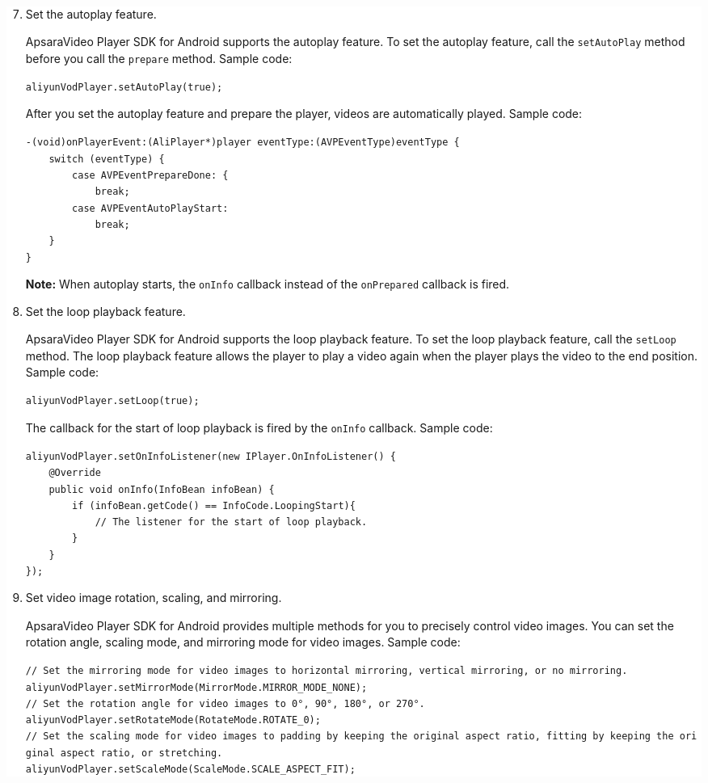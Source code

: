 7.  Set the autoplay feature.

    ApsaraVideo Player SDK for Android supports the autoplay feature. To set the autoplay feature, call the `setAutoPlay` method before you call the `prepare` method. Sample code:

    ```
    aliyunVodPlayer.setAutoPlay(true);
    ```

    After you set the autoplay feature and prepare the player, videos are automatically played. Sample code:

    ```
    -(void)onPlayerEvent:(AliPlayer*)player eventType:(AVPEventType)eventType {
        switch (eventType) {
            case AVPEventPrepareDone: {
                break;
            case AVPEventAutoPlayStart:
                break;
        }
    }
    ```

    **Note:** When autoplay starts, the `onInfo` callback instead of the `onPrepared` callback is fired.

8.  Set the loop playback feature.

    ApsaraVideo Player SDK for Android supports the loop playback feature. To set the loop playback feature, call the `setLoop` method. The loop playback feature allows the player to play a video again when the player plays the video to the end position. Sample code:

    ```
    aliyunVodPlayer.setLoop(true);
    ```

    The callback for the start of loop playback is fired by the `onInfo` callback. Sample code:

    ```
    aliyunVodPlayer.setOnInfoListener(new IPlayer.OnInfoListener() {
        @Override
        public void onInfo(InfoBean infoBean) {
            if (infoBean.getCode() == InfoCode.LoopingStart){
                // The listener for the start of loop playback.
            }
        }
    });
    ```

9.  Set video image rotation, scaling, and mirroring.

    ApsaraVideo Player SDK for Android provides multiple methods for you to precisely control video images. You can set the rotation angle, scaling mode, and mirroring mode for video images. Sample code:

    ```
    // Set the mirroring mode for video images to horizontal mirroring, vertical mirroring, or no mirroring.
    aliyunVodPlayer.setMirrorMode(MirrorMode.MIRROR_MODE_NONE);
    // Set the rotation angle for video images to 0°, 90°, 180°, or 270°.
    aliyunVodPlayer.setRotateMode(RotateMode.ROTATE_0);
    // Set the scaling mode for video images to padding by keeping the original aspect ratio, fitting by keeping the original aspect ratio, or stretching.
    aliyunVodPlayer.setScaleMode(ScaleMode.SCALE_ASPECT_FIT);
    ```

